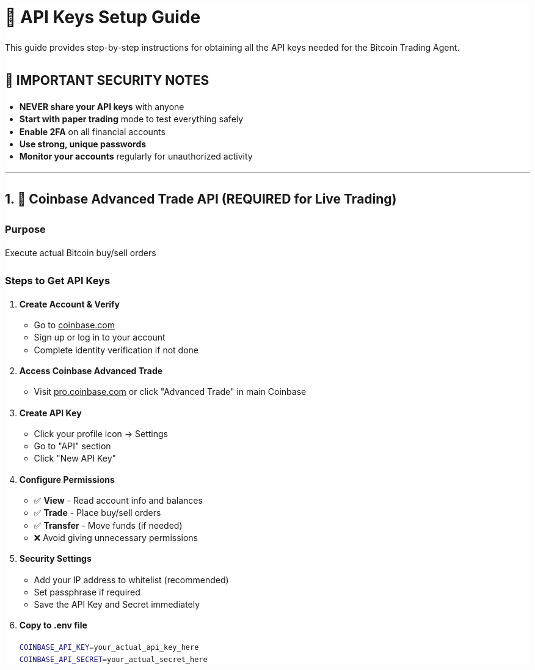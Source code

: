 # 🔑 API Keys Setup Guide

This guide provides step-by-step instructions for obtaining all the API keys needed for the Bitcoin Trading Agent.

## 🚨 IMPORTANT SECURITY NOTES

- **NEVER share your API keys** with anyone
- **Start with paper trading** mode to test everything safely
- **Enable 2FA** on all financial accounts
- **Use strong, unique passwords**
- **Monitor your accounts** regularly for unauthorized activity

---

## 1. 🏦 Coinbase Advanced Trade API (REQUIRED for Live Trading)

### Purpose
Execute actual Bitcoin buy/sell orders

### Steps to Get API Keys

1. **Create Account & Verify**
   - Go to [coinbase.com](https://coinbase.com)
   - Sign up or log in to your account
   - Complete identity verification if not done

2. **Access Coinbase Advanced Trade**
   - Visit [pro.coinbase.com](https://pro.coinbase.com) or click "Advanced Trade" in main Coinbase

3. **Create API Key**
   - Click your profile icon → Settings
   - Go to "API" section
   - Click "New API Key"

4. **Configure Permissions**
   - ✅ **View** - Read account info and balances
   - ✅ **Trade** - Place buy/sell orders
   - ✅ **Transfer** - Move funds (if needed)
   - ❌ Avoid giving unnecessary permissions

5. **Security Settings**
   - Add your IP address to whitelist (recommended)
   - Set passphrase if required
   - Save the API Key and Secret immediately

6. **Copy to .env file**
   ```bash
   COINBASE_API_KEY=your_actual_api_key_here
   COINBASE_API_SECRET=your_actual_secret_here
   ```
